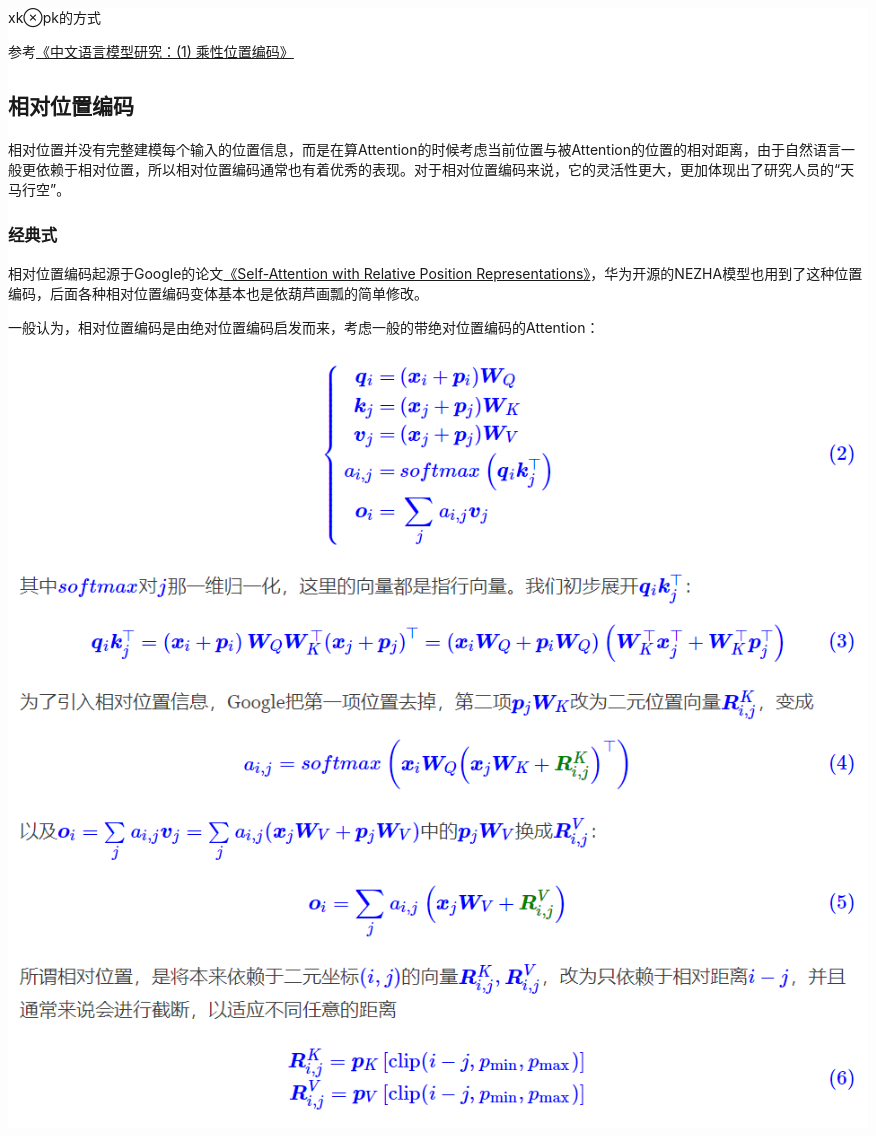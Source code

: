 xk⊗pk的方式

参考[《中文语言模型研究：(1) 乘性位置编码》](https://zhuanlan.zhihu.com/p/183234823)

## 相对位置编码

相对位置并没有完整建模每个输入的位置信息，而是在算Attention的时候考虑当前位置与被Attention的位置的相对距离，由于自然语言一般更依赖于相对位置，所以相对位置编码通常也有着优秀的表现。对于相对位置编码来说，它的灵活性更大，更加体现出了研究人员的“天马行空”。

### 经典式

相对位置编码起源于Google的论文[《Self-Attention with Relative Position Representations》](https://arxiv.org/abs/1803.02155)，华为开源的NEZHA模型也用到了这种位置编码，后面各种相对位置编码变体基本也是依葫芦画瓢的简单修改。

一般认为，相对位置编码是由绝对位置编码启发而来，考虑一般的带绝对位置编码的Attention：

![image-20210828225833655](img/image-20210828225833655.png)
